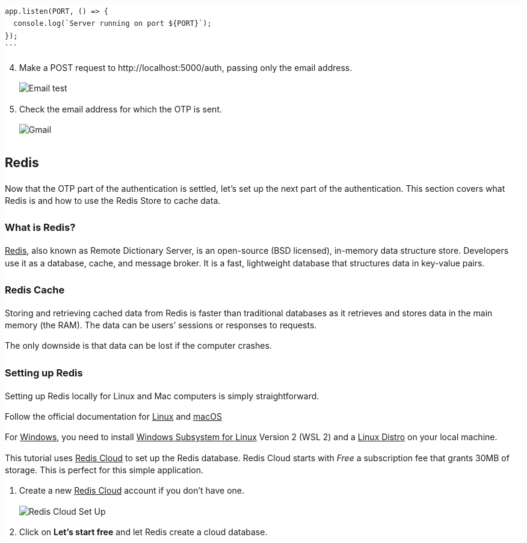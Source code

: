     app.listen(PORT, () => {
      console.log(`Server running on port ${PORT}`);
    });
    ```
    
4. Make a POST request to http://localhost:5000/auth, passing only the email address.

    ![Email test](email-test.jpg)

5. Check the email address for which the OTP is sent.

    ![Gmail](gmail.jpg)

## Redis

Now that the OTP part of the authentication is settled, let’s set up the next part of the authentication. This section covers what Redis is and how to use the Redis Store to cache data.

### What is Redis?

[Redis](https://redis.io), also known as Remote Dictionary Server, is an open-source (BSD licensed), in-memory data structure store. Developers use it as a database, cache, and message broker. It is a fast, lightweight database that structures data in key-value pairs.

### Redis Cache

Storing and retrieving cached data from Redis is faster than traditional databases as it retrieves and stores data in the main memory (the RAM). The data can be users’ sessions or responses to requests.

The only downside is that data can be lost if the computer crashes.

### Setting up Redis

Setting up Redis locally for Linux and Mac computers is simply straightforward.

Follow the official documentation for [Linux](https://redis.io/docs/getting-started/installation/install-redis-on-linux/) and [macOS](https://redis.io/docs/getting-started/installation/install-redis-on-mac-os/)

For [Windows](https://redis.io/docs/getting-started/installation/install-redis-on-windows/), you need to install [Windows Subsystem for Linux](https://docs.microsoft.com/en-us/windows/wsl/wsl%20--install) Version 2 (WSL 2) and a [Linux Distro](https://docs.microsoft.com/en-us/windows/wsl/install-manual#downloading-distributions) on your local machine.

This tutorial uses [Redis Cloud](https://redis.com/) to set up the Redis database. Redis Cloud starts with *Free* a subscription fee that grants 30MB of storage. This is perfect for this simple application.

1. Create a new [Redis Cloud](https://app.redislabs.com/new/) account if you don’t have one.

    ![Redis Cloud Set Up](redis-cloud-sign-in.jpg)

2. Click on **Let’s start free** and let Redis create a cloud database.
